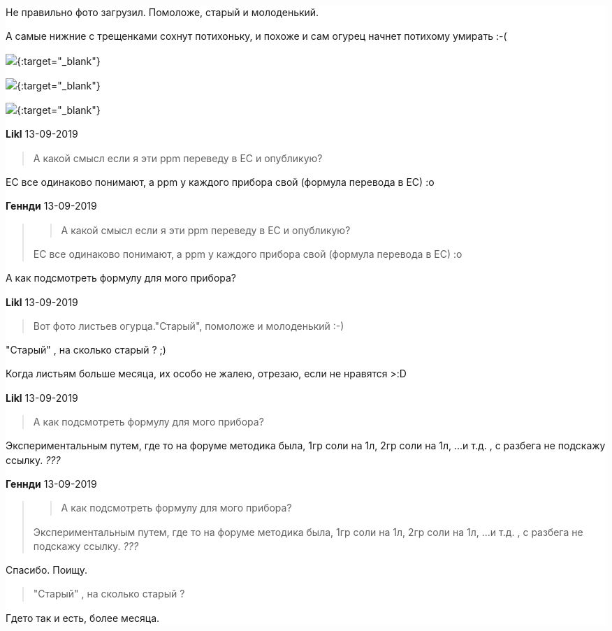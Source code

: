 Не правильно фото загрузил. Помоложе, старый и молоденький.

А самые нижние с трещенками сохнут потихоньку, и похоже и сам огурец начнет потихому умирать :-( 

[![](/attachimages/20310_WP_20190913_006.jpg)](https://t.me/ponics_ru_files/19792){:target="_blank"}

[![](/attachimages/20314_WP_20190913_001.jpg)](https://t.me/ponics_ru_files/19793){:target="_blank"}

[![](/attachimages/20316_WP_20190913_003.jpg)](https://t.me/ponics_ru_files/19794){:target="_blank"}

**Likl** 13-09-2019

> А какой смысл если я эти ppm переведу в EC и опубликую?

ЕС все одинаково понимают, а ppm у каждого прибора свой (формула перевода в ЕС) :o


**Геннди** 13-09-2019

> > А какой смысл если я эти ppm переведу в EC и опубликую?
> 
> 
> 
> ЕС все одинаково понимают, а ppm у каждого прибора свой (формула перевода в ЕС) :o

А как подсмотреть формулу для мого прибора?


**Likl** 13-09-2019

> Вот фото листьев огурца."Старый", помоложе и молоденький :-)

"Старый" , на сколько старый ? ;)

Когда листьям больше месяца, их особо не жалею, отрезаю, если не нравятся &gt;:D


**Likl** 13-09-2019

> А как подсмотреть формулу для мого прибора?

Экспериментальным путем, где то на форуме методика была, 1гр соли на 1л, 2гр соли на 1л, ...и т.д. , с разбега не подскажу ссылку. *???*


**Геннди** 13-09-2019

> > А как подсмотреть формулу для мого прибора?
> 
> 
> 
> Экспериментальным путем, где то на форуме методика была, 1гр соли на 1л, 2гр соли на 1л, ...и т.д. , с разбега не подскажу ссылку. *???*

Спасибо. Поищу.

> "Старый" , на сколько старый ?

Гдето так и есть, более месяца.
